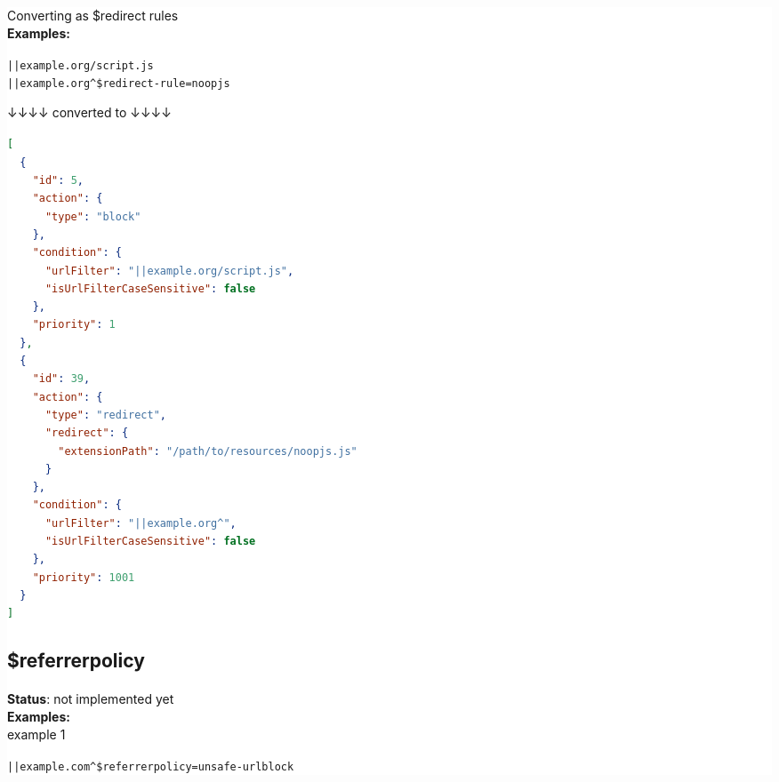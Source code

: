 Converting as $redirect rules
<br/>
<b>Examples:</b>
<br/>

```adblock
||example.org/script.js
||example.org^$redirect-rule=noopjs
```

↓↓↓↓ converted to ↓↓↓↓

```json
[
  {
    "id": 5,
    "action": {
      "type": "block"
    },
    "condition": {
      "urlFilter": "||example.org/script.js",
      "isUrlFilterCaseSensitive": false
    },
    "priority": 1
  },
  {
    "id": 39,
    "action": {
      "type": "redirect",
      "redirect": {
        "extensionPath": "/path/to/resources/noopjs.js"
      }
    },
    "condition": {
      "urlFilter": "||example.org^",
      "isUrlFilterCaseSensitive": false
    },
    "priority": 1001
  }
]

```
<a name="advanced_capabilities__$referrerpolicy"></a>
## $referrerpolicy
<b>Status</b>: not implemented yet
<br/>
<b>Examples:</b>
<br/>
example 1

```adblock
||example.com^$referrerpolicy=unsafe-urlblock
```
